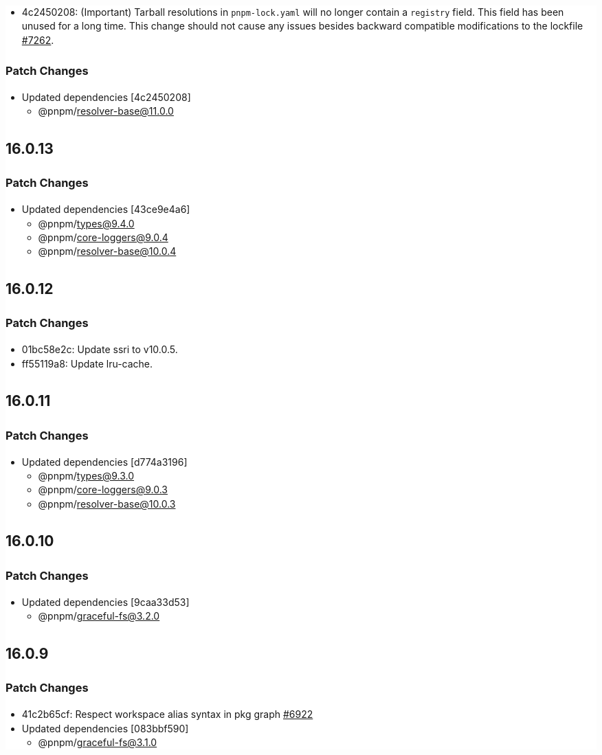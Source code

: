 - 4c2450208: (Important) Tarball resolutions in `pnpm-lock.yaml` will no longer contain a `registry` field. This field has been unused for a long time. This change should not cause any issues besides backward compatible modifications to the lockfile [#7262](https://github.com/pnpm/pnpm/pull/7262).

### Patch Changes

- Updated dependencies [4c2450208]
  - @pnpm/resolver-base@11.0.0

## 16.0.13

### Patch Changes

- Updated dependencies [43ce9e4a6]
  - @pnpm/types@9.4.0
  - @pnpm/core-loggers@9.0.4
  - @pnpm/resolver-base@10.0.4

## 16.0.12

### Patch Changes

- 01bc58e2c: Update ssri to v10.0.5.
- ff55119a8: Update lru-cache.

## 16.0.11

### Patch Changes

- Updated dependencies [d774a3196]
  - @pnpm/types@9.3.0
  - @pnpm/core-loggers@9.0.3
  - @pnpm/resolver-base@10.0.3

## 16.0.10

### Patch Changes

- Updated dependencies [9caa33d53]
  - @pnpm/graceful-fs@3.2.0

## 16.0.9

### Patch Changes

- 41c2b65cf: Respect workspace alias syntax in pkg graph [#6922](https://github.com/pnpm/pnpm/issues/6922)
- Updated dependencies [083bbf590]
  - @pnpm/graceful-fs@3.1.0
